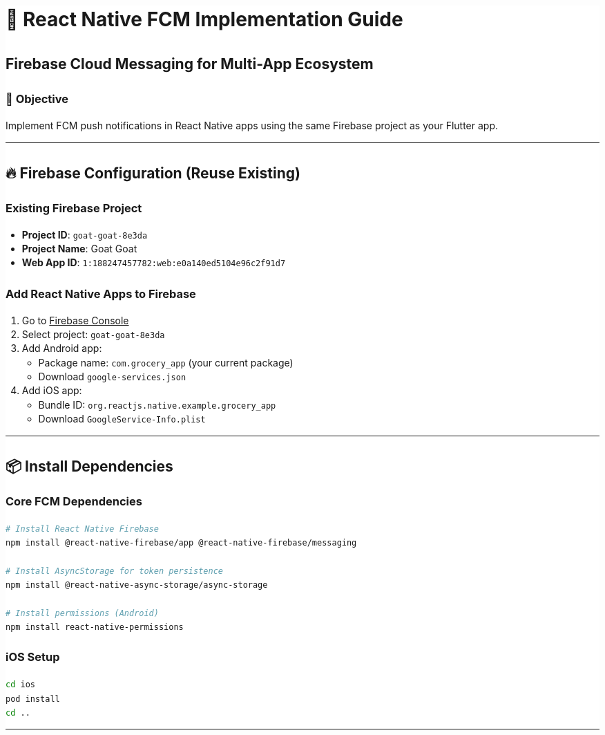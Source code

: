 # 🔔 React Native FCM Implementation Guide
## Firebase Cloud Messaging for Multi-App Ecosystem

### 🎯 **Objective**
Implement FCM push notifications in React Native apps using the same Firebase project as your Flutter app.

---

## 🔥 **Firebase Configuration (Reuse Existing)**

### **Existing Firebase Project**
- **Project ID**: `goat-goat-8e3da`
- **Project Name**: Goat Goat
- **Web App ID**: `1:188247457782:web:e0a140ed5104e96c2f91d7`

### **Add React Native Apps to Firebase**
1. Go to [Firebase Console](https://console.firebase.google.com/)
2. Select project: `goat-goat-8e3da`
3. Add Android app:
   - Package name: `com.grocery_app` (your current package)
   - Download `google-services.json`
4. Add iOS app:
   - Bundle ID: `org.reactjs.native.example.grocery_app`
   - Download `GoogleService-Info.plist`

---

## 📦 **Install Dependencies**

### **Core FCM Dependencies**
```bash
# Install React Native Firebase
npm install @react-native-firebase/app @react-native-firebase/messaging

# Install AsyncStorage for token persistence
npm install @react-native-async-storage/async-storage

# Install permissions (Android)
npm install react-native-permissions
```

### **iOS Setup**
```bash
cd ios
pod install
cd ..
```

---